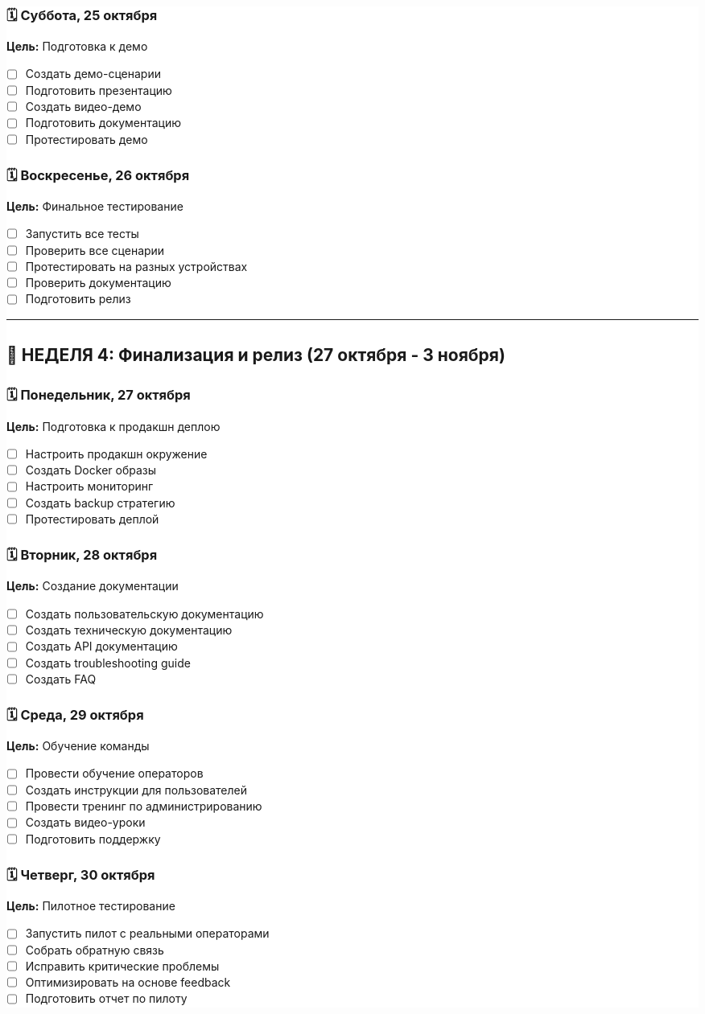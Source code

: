 ### 🗓️ **Суббота, 25 октября**
**Цель:** Подготовка к демо
- [ ] Создать демо-сценарии
- [ ] Подготовить презентацию
- [ ] Создать видео-демо
- [ ] Подготовить документацию
- [ ] Протестировать демо

### 🗓️ **Воскресенье, 26 октября**
**Цель:** Финальное тестирование
- [ ] Запустить все тесты
- [ ] Проверить все сценарии
- [ ] Протестировать на разных устройствах
- [ ] Проверить документацию
- [ ] Подготовить релиз

---

## 📅 **НЕДЕЛЯ 4: Финализация и релиз (27 октября - 3 ноября)**

### 🗓️ **Понедельник, 27 октября**
**Цель:** Подготовка к продакшн деплою
- [ ] Настроить продакшн окружение
- [ ] Создать Docker образы
- [ ] Настроить мониторинг
- [ ] Создать backup стратегию
- [ ] Протестировать деплой

### 🗓️ **Вторник, 28 октября**
**Цель:** Создание документации
- [ ] Создать пользовательскую документацию
- [ ] Создать техническую документацию
- [ ] Создать API документацию
- [ ] Создать troubleshooting guide
- [ ] Создать FAQ

### 🗓️ **Среда, 29 октября**
**Цель:** Обучение команды
- [ ] Провести обучение операторов
- [ ] Создать инструкции для пользователей
- [ ] Провести тренинг по администрированию
- [ ] Создать видео-уроки
- [ ] Подготовить поддержку

### 🗓️ **Четверг, 30 октября**
**Цель:** Пилотное тестирование
- [ ] Запустить пилот с реальными операторами
- [ ] Собрать обратную связь
- [ ] Исправить критические проблемы
- [ ] Оптимизировать на основе feedback
- [ ] Подготовить отчет по пилоту
